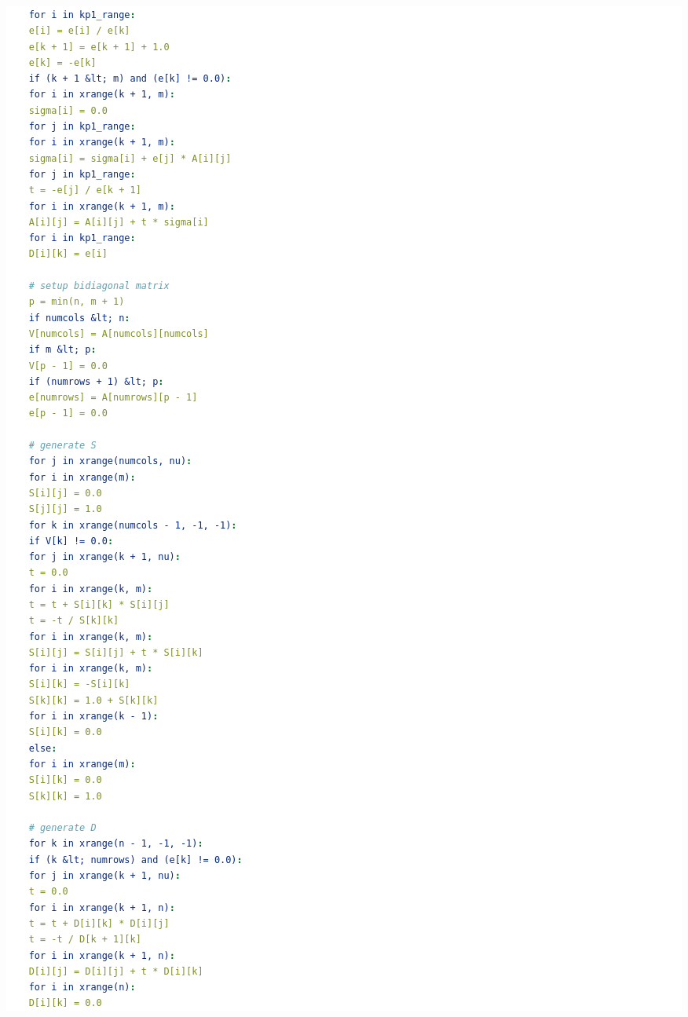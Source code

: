 ```yaml
    for i in kp1_range:
    e[i] = e[i] / e[k]
    e[k + 1] = e[k + 1] + 1.0
    e[k] = -e[k]
    if (k + 1 &lt; m) and (e[k] != 0.0):
    for i in xrange(k + 1, m):
    sigma[i] = 0.0
    for j in kp1_range:
    for i in xrange(k + 1, m):
    sigma[i] = sigma[i] + e[j] * A[i][j]
    for j in kp1_range:
    t = -e[j] / e[k + 1]
    for i in xrange(k + 1, m):
    A[i][j] = A[i][j] + t * sigma[i]
    for i in kp1_range:
    D[i][k] = e[i]
    
    # setup bidiagonal matrix
    p = min(n, m + 1)
    if numcols &lt; n:
    V[numcols] = A[numcols][numcols]
    if m &lt; p:
    V[p - 1] = 0.0
    if (numrows + 1) &lt; p:
    e[numrows] = A[numrows][p - 1]
    e[p - 1] = 0.0
    
    # generate S
    for j in xrange(numcols, nu):
    for i in xrange(m):
    S[i][j] = 0.0
    S[j][j] = 1.0
    for k in xrange(numcols - 1, -1, -1):
    if V[k] != 0.0:
    for j in xrange(k + 1, nu):
    t = 0.0
    for i in xrange(k, m):
    t = t + S[i][k] * S[i][j]
    t = -t / S[k][k]
    for i in xrange(k, m):
    S[i][j] = S[i][j] + t * S[i][k]
    for i in xrange(k, m):
    S[i][k] = -S[i][k]
    S[k][k] = 1.0 + S[k][k]
    for i in xrange(k - 1):
    S[i][k] = 0.0
    else:
    for i in xrange(m):
    S[i][k] = 0.0
    S[k][k] = 1.0
    
    # generate D
    for k in xrange(n - 1, -1, -1):
    if (k &lt; numrows) and (e[k] != 0.0):
    for j in xrange(k + 1, nu):
    t = 0.0
    for i in xrange(k + 1, n):
    t = t + D[i][k] * D[i][j]
    t = -t / D[k + 1][k]
    for i in xrange(k + 1, n):
    D[i][j] = D[i][j] + t * D[i][k]
    for i in xrange(n):
    D[i][k] = 0.0
```